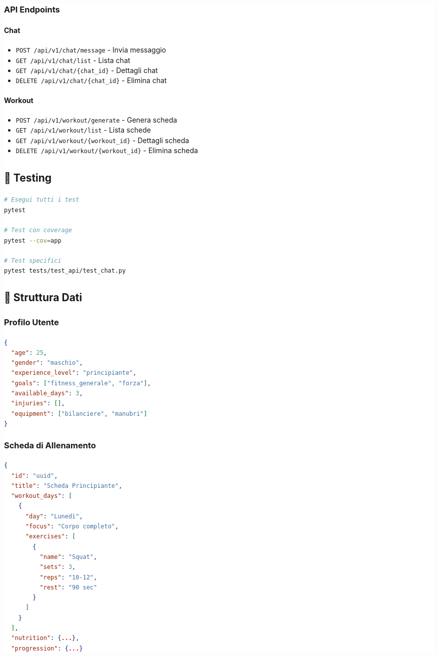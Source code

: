 ### API Endpoints

#### Chat
- `POST /api/v1/chat/message` - Invia messaggio
- `GET /api/v1/chat/list` - Lista chat
- `GET /api/v1/chat/{chat_id}` - Dettagli chat
- `DELETE /api/v1/chat/{chat_id}` - Elimina chat

#### Workout
- `POST /api/v1/workout/generate` - Genera scheda
- `GET /api/v1/workout/list` - Lista schede
- `GET /api/v1/workout/{workout_id}` - Dettagli scheda
- `DELETE /api/v1/workout/{workout_id}` - Elimina scheda

## 🧪 Testing

```bash
# Esegui tutti i test
pytest

# Test con coverage
pytest --cov=app

# Test specifici
pytest tests/test_api/test_chat.py
```

## 📁 Struttura Dati

### Profilo Utente
```json
{
  "age": 25,
  "gender": "maschio",
  "experience_level": "principiante",
  "goals": ["fitness_generale", "forza"],
  "available_days": 3,
  "injuries": [],
  "equipment": ["bilanciere", "manubri"]
}
```

### Scheda di Allenamento
```json
{
  "id": "uuid",
  "title": "Scheda Principiante",
  "workout_days": [
    {
      "day": "Lunedì",
      "focus": "Corpo completo",
      "exercises": [
        {
          "name": "Squat",
          "sets": 3,
          "reps": "10-12",
          "rest": "90 sec"
        }
      ]
    }
  ],
  "nutrition": {...},
  "progression": {...}
```